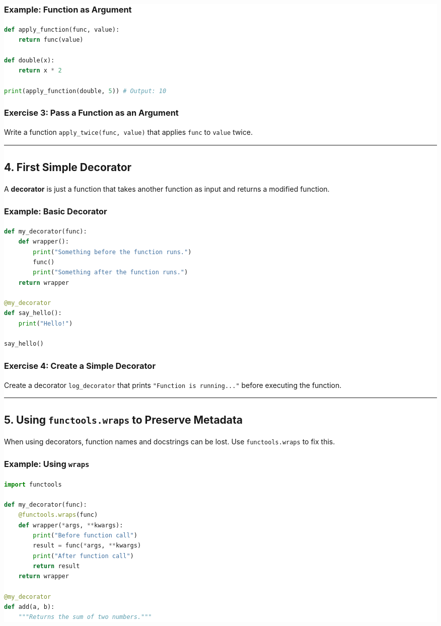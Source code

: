### **Example: Function as Argument** 
```python
def apply_function(func, value):
    return func(value)

def double(x):
    return x * 2

print(apply_function(double, 5)) # Output: 10
```

### **Exercise 3: Pass a Function as an Argument** 
Write a function `apply_twice(func, value)` that applies `func` to `value` twice.

---

## **4. First Simple Decorator** 
A **decorator** is just a function that takes another function as input and returns a modified function.

### **Example: Basic Decorator** 
```python
def my_decorator(func):
    def wrapper():
        print("Something before the function runs.")
        func()
        print("Something after the function runs.")
    return wrapper

@my_decorator
def say_hello():
    print("Hello!")

say_hello()
```

### **Exercise 4: Create a Simple Decorator** 
Create a decorator `log_decorator` that prints `"Function is running..."` before executing the function.

---

## **5. Using `functools.wraps` to Preserve Metadata** 
When using decorators, function names and docstrings can be lost. Use `functools.wraps` to fix this.

### **Example: Using `wraps`** 
```python
import functools

def my_decorator(func):
    @functools.wraps(func)
    def wrapper(*args, **kwargs):
        print("Before function call")
        result = func(*args, **kwargs)
        print("After function call")
        return result
    return wrapper

@my_decorator
def add(a, b):
    """Returns the sum of two numbers."""
```